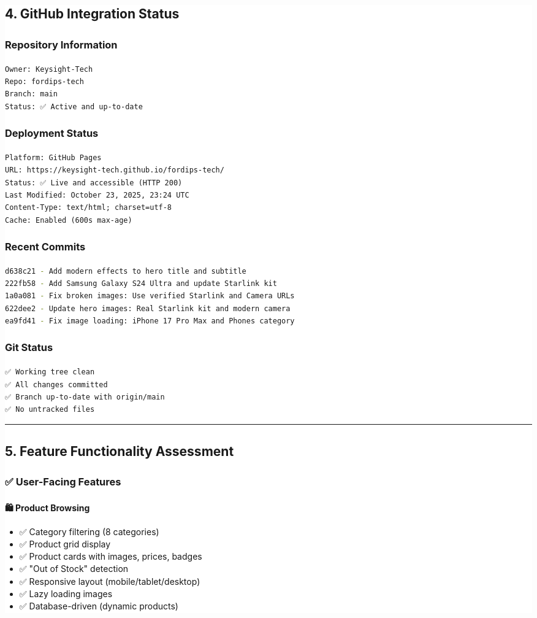 
## 4. GitHub Integration Status

### Repository Information
```
Owner: Keysight-Tech
Repo: fordips-tech
Branch: main
Status: ✅ Active and up-to-date
```

### Deployment Status
```
Platform: GitHub Pages
URL: https://keysight-tech.github.io/fordips-tech/
Status: ✅ Live and accessible (HTTP 200)
Last Modified: October 23, 2025, 23:24 UTC
Content-Type: text/html; charset=utf-8
Cache: Enabled (600s max-age)
```

### Recent Commits
```bash
d638c21 - Add modern effects to hero title and subtitle
222fb58 - Add Samsung Galaxy S24 Ultra and update Starlink kit
1a0a081 - Fix broken images: Use verified Starlink and Camera URLs
622dee2 - Update hero images: Real Starlink kit and modern camera
ea9fd41 - Fix image loading: iPhone 17 Pro Max and Phones category
```

### Git Status
```
✅ Working tree clean
✅ All changes committed
✅ Branch up-to-date with origin/main
✅ No untracked files
```

---

## 5. Feature Functionality Assessment

### ✅ User-Facing Features

#### 🛍️ **Product Browsing**
- ✅ Category filtering (8 categories)
- ✅ Product grid display
- ✅ Product cards with images, prices, badges
- ✅ "Out of Stock" detection
- ✅ Responsive layout (mobile/tablet/desktop)
- ✅ Lazy loading images
- ✅ Database-driven (dynamic products)
